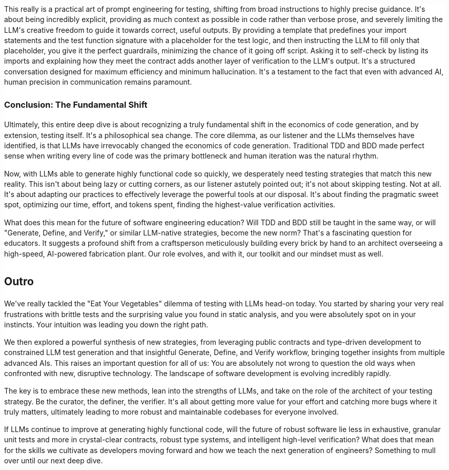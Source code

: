 This really is a practical art of prompt engineering for testing, shifting from broad instructions to highly precise guidance. It's about being incredibly explicit, providing as much context as possible in code rather than verbose prose, and severely limiting the LLM's creative freedom to guide it towards correct, useful outputs. By providing a template that predefines your import statements and the test function signature with a placeholder for the test logic, and then instructing the LLM to fill only that placeholder, you give it the perfect guardrails, minimizing the chance of it going off script. Asking it to self-check by listing its imports and explaining how they meet the contract adds another layer of verification to the LLM's output. It's a structured conversation designed for maximum efficiency and minimum hallucination. It's a testament to the fact that even with advanced AI, human precision in communication remains paramount.

### Conclusion: The Fundamental Shift

Ultimately, this entire deep dive is about recognizing a truly fundamental shift in the economics of code generation, and by extension, testing itself. It's a philosophical sea change. The core dilemma, as our listener and the LLMs themselves have identified, is that LLMs have irrevocably changed the economics of code generation. Traditional TDD and BDD made perfect sense when writing every line of code was the primary bottleneck and human iteration was the natural rhythm.

Now, with LLMs able to generate highly functional code so quickly, we desperately need testing strategies that match this new reality. This isn't about being lazy or cutting corners, as our listener astutely pointed out; it's not about skipping testing. Not at all. It's about adapting our practices to effectively leverage the powerful tools at our disposal. It's about finding the pragmatic sweet spot, optimizing our time, effort, and tokens spent, finding the highest-value verification activities.

What does this mean for the future of software engineering education? Will TDD and BDD still be taught in the same way, or will "Generate, Define, and Verify," or similar LLM-native strategies, become the new norm? That's a fascinating question for educators. It suggests a profound shift from a craftsperson meticulously building every brick by hand to an architect overseeing a high-speed, AI-powered fabrication plant. Our role evolves, and with it, our toolkit and our mindset must as well.

## Outro

We've really tackled the "Eat Your Vegetables" dilemma of testing with LLMs head-on today. You started by sharing your very real frustrations with brittle tests and the surprising value you found in static analysis, and you were absolutely spot on in your instincts. Your intuition was leading you down the right path.

We then explored a powerful synthesis of new strategies, from leveraging public contracts and type-driven development to constrained LLM test generation and that insightful Generate, Define, and Verify workflow, bringing together insights from multiple advanced AIs. This raises an important question for all of us: You are absolutely not wrong to question the old ways when confronted with new, disruptive technology. The landscape of software development is evolving incredibly rapidly.

The key is to embrace these new methods, lean into the strengths of LLMs, and take on the role of the architect of your testing strategy. Be the curator, the definer, the verifier. It's all about getting more value for your effort and catching more bugs where it truly matters, ultimately leading to more robust and maintainable codebases for everyone involved.

If LLMs continue to improve at generating highly functional code, will the future of robust software lie less in exhaustive, granular unit tests and more in crystal-clear contracts, robust type systems, and intelligent high-level verification? What does that mean for the skills we cultivate as developers moving forward and how we teach the next generation of engineers? Something to mull over until our next deep dive.
